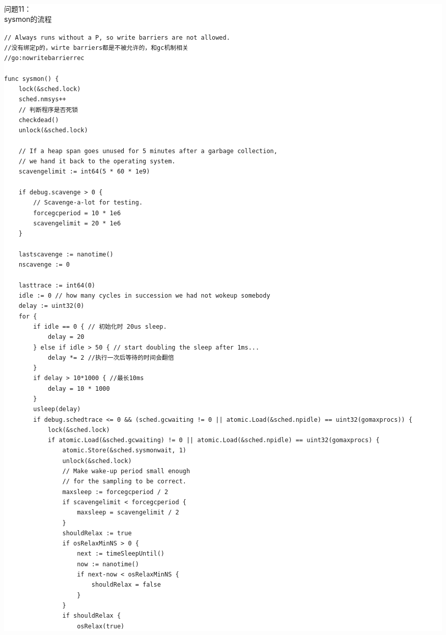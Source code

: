 
问题11：  
sysmon的流程  
```
// Always runs without a P, so write barriers are not allowed.
//没有绑定p的，wirte barriers都是不被允许的，和gc机制相关
//go:nowritebarrierrec

func sysmon() {
	lock(&sched.lock)
	sched.nmsys++
	// 判断程序是否死锁
	checkdead()
	unlock(&sched.lock)

	// If a heap span goes unused for 5 minutes after a garbage collection,
	// we hand it back to the operating system.
	scavengelimit := int64(5 * 60 * 1e9)

	if debug.scavenge > 0 {
		// Scavenge-a-lot for testing.
		forcegcperiod = 10 * 1e6
		scavengelimit = 20 * 1e6
	}

	lastscavenge := nanotime()
	nscavenge := 0

	lasttrace := int64(0)
	idle := 0 // how many cycles in succession we had not wokeup somebody
	delay := uint32(0)
	for {
		if idle == 0 { // 初始化时 20us sleep.
			delay = 20
		} else if idle > 50 { // start doubling the sleep after 1ms...
			delay *= 2 //执行一次后等待的时间会翻倍
		}
		if delay > 10*1000 { //最长10ms
			delay = 10 * 1000
		}
		usleep(delay)
		if debug.schedtrace <= 0 && (sched.gcwaiting != 0 || atomic.Load(&sched.npidle) == uint32(gomaxprocs)) {
			lock(&sched.lock)
			if atomic.Load(&sched.gcwaiting) != 0 || atomic.Load(&sched.npidle) == uint32(gomaxprocs) {
				atomic.Store(&sched.sysmonwait, 1)
				unlock(&sched.lock)
				// Make wake-up period small enough
				// for the sampling to be correct.
				maxsleep := forcegcperiod / 2
				if scavengelimit < forcegcperiod {
					maxsleep = scavengelimit / 2
				}
				shouldRelax := true
				if osRelaxMinNS > 0 {
					next := timeSleepUntil()
					now := nanotime()
					if next-now < osRelaxMinNS {
						shouldRelax = false
					}
				}
				if shouldRelax {
					osRelax(true)
```
